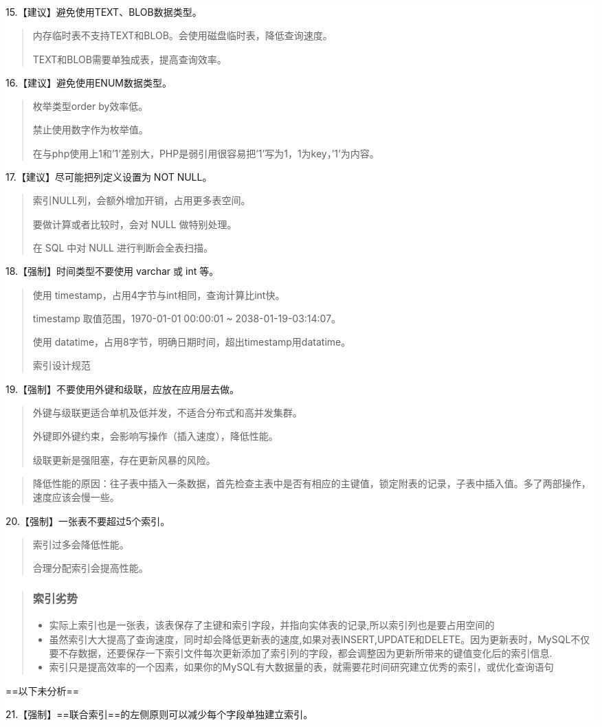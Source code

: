 15.【建议】避免使用TEXT、BLOB数据类型。

>内存临时表不支持TEXT和BLOB。会使用磁盘临时表，降低查询速度。
>
>TEXT和BLOB需要单独成表，提高查询效率。

16.【建议】避免使用ENUM数据类型。

>枚举类型order by效率低。
>
>禁止使用数字作为枚举值。
>
>在与php使用上1和’1’差别大，PHP是弱引用很容易把’1’写为1，1为key，’1’为内容。

17.【建议】尽可能把列定义设置为 NOT NULL。

>索引NULL列，会额外增加开销，占用更多表空间。
>
>要做计算或者比较时，会对 NULL 做特别处理。
>
>在 SQL 中对 NULL 进行判断会全表扫描。

18.【强制】时间类型不要使用 varchar 或 int 等。

>使用 timestamp，占用4字节与int相同，查询计算比int快。
>
>timestamp 取值范围，1970-01-01 00:00:01 ~ 2038-01-19-03:14:07。
>
>使用 datatime，占用8字节，明确日期时间，超出timestamp用datatime。
>
>索引设计规范

19.【强制】不要使用外键和级联，应放在应用层去做。

>外键与级联更适合单机及低并发，不适合分布式和高并发集群。
>
>外键即外键约束，会影响写操作（插入速度），降低性能。
>
>级联更新是强阻塞，存在更新风暴的风险。

>降低性能的原因：往子表中插入一条数据，首先检查主表中是否有相应的主键值，锁定附表的记录，子表中插入值。多了两部操作，速度应该会慢一些。

20.【强制】一张表不要超过5个索引。

>索引过多会降低性能。
>
>合理分配索引会提高性能。

>### 索引劣势
>
>- 实际上索引也是一张表，该表保存了主键和索引字段，并指向实体表的记录,所以索引列也是要占用空间的
>- 虽然索引大大提高了查询速度，同时却会降低更新表的速度,如果对表INSERT,UPDATE和DELETE。因为更新表时，MySQL不仅要不存数据，还要保存一下索引文件每次更新添加了索引列的字段，都会调整因为更新所带来的键值变化后的索引信息.
>- 索引只是提高效率的一个因素，如果你的MySQL有大数据量的表，就需要花时间研究建立优秀的索引，或优化查询语句

==以下未分析==

21.【强制】==联合索引==的左侧原则可以减少每个字段单独建立索引。
